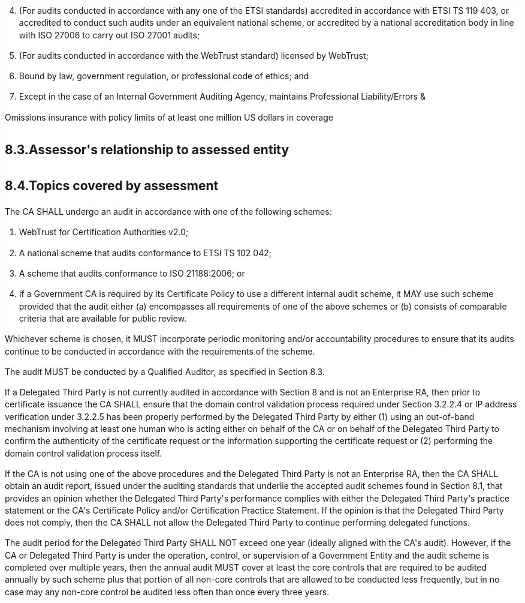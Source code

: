 4. (For audits conducted in accordance with any one of the ETSI standards) accredited in accordance with ETSI TS 119 403, or accredited to conduct such audits under an equivalent national scheme, or accredited by a national accreditation body in line with ISO 27006 to carry out ISO 27001 audits;

5. (For audits conducted in accordance with the WebTrust standard) licensed by WebTrust;

6. Bound by law, government regulation, or professional code of ethics; and

7. Except in the case of an Internal Government Auditing Agency, maintains Professional Liability/Errors &

Omissions insurance with policy limits of at least one million US dollars in coverage

## 8.3.Assessor's relationship to assessed entity

## 8.4.Topics covered by assessment

The CA SHALL undergo an audit in accordance with one of the following schemes:

1. WebTrust for Certification Authorities v2.0;

2. A national scheme that audits conformance to ETSI TS 102 042;

3. A scheme that audits conformance to ISO 21188:2006; or

4. If a Government CA is required by its Certificate Policy to use a different internal audit scheme, it MAY use such scheme provided that the audit either (a) encompasses all requirements of one of the above schemes or (b) consists of comparable criteria that are available for public review.

Whichever scheme is chosen, it MUST incorporate periodic monitoring and/or accountability procedures to ensure that its audits continue to be conducted in accordance with the requirements of the scheme.

The audit MUST be conducted by a Qualified Auditor, as specified in Section 8.3.

If a Delegated Third Party is not currently audited in accordance with Section 8 and is not an Enterprise RA, then prior to certificate issuance the CA SHALL ensure that the domain control validation process required under Section 3.2.2.4 or IP address verification under 3.2.2.5 has been properly performed by the Delegated Third Party by either (1) using an out-of-band mechanism involving at least one human who is acting either on behalf of the CA or on behalf of the Delegated Third Party to confirm the authenticity of the certificate request or the information supporting the certificate request or (2) performing the domain control validation process itself.

If the CA is not using one of the above procedures and the Delegated Third Party is not an Enterprise RA, then the CA SHALL obtain an audit report, issued under the auditing standards that underlie the accepted audit schemes found in Section 8.1, that provides an opinion whether the Delegated Third Party's performance complies with either the Delegated Third Party's practice statement or the CA's Certificate Policy and/or Certification Practice Statement. If the opinion is that the Delegated Third Party does not comply, then the CA SHALL not allow the Delegated Third Party to continue performing delegated functions.

The audit period for the Delegated Third Party SHALL NOT exceed one year (ideally aligned with the CA's audit). However, if the CA or Delegated Third Party is under the operation, control, or supervision of a Government Entity and the audit scheme is completed over multiple years, then the annual audit MUST cover at least the core controls that are required to be audited annually by such scheme plus that portion of all non-core controls that are allowed to be conducted less frequently, but in no case may any non-core control be audited less often than once every three years.
